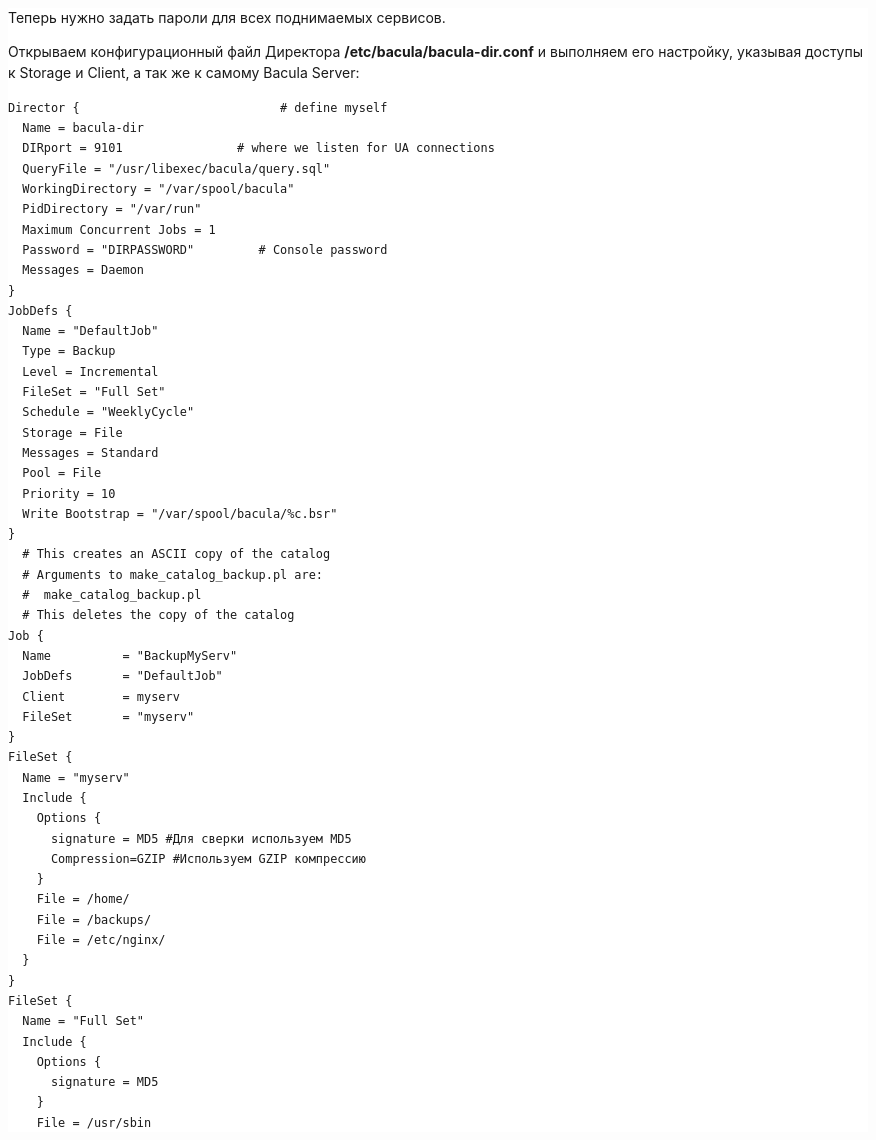 Теперь нужно задать пароли для всех поднимаемых сервисов.

Открываем конфигурационный файл Директора **/etc/bacula/bacula-dir.conf** и
выполняем его настройку, указывая доступы к Storage и Client, а так же к
самому Bacula Server:

    
    Director {                            # define myself
      Name = bacula-dir
      DIRport = 9101                # where we listen for UA connections
      QueryFile = "/usr/libexec/bacula/query.sql"
      WorkingDirectory = "/var/spool/bacula"
      PidDirectory = "/var/run"
      Maximum Concurrent Jobs = 1
      Password = "DIRPASSWORD"         # Console password
      Messages = Daemon
    }
    JobDefs {
      Name = "DefaultJob"
      Type = Backup
      Level = Incremental
      FileSet = "Full Set"
      Schedule = "WeeklyCycle"
      Storage = File
      Messages = Standard
      Pool = File
      Priority = 10
      Write Bootstrap = "/var/spool/bacula/%c.bsr"
    }
      # This creates an ASCII copy of the catalog
      # Arguments to make_catalog_backup.pl are:
      #  make_catalog_backup.pl 
      # This deletes the copy of the catalog
    Job {
      Name          = "BackupMyServ"
      JobDefs       = "DefaultJob"
      Client        = myserv
      FileSet       = "myserv"
    } 
    FileSet {
      Name = "myserv"
      Include {
        Options {
          signature = MD5 #Для сверки используем MD5
          Compression=GZIP #Используем GZIP компрессию
        }
        File = /home/
        File = /backups/
        File = /etc/nginx/
      }
    }
    FileSet {
      Name = "Full Set"
      Include {
        Options {
          signature = MD5
        }
        File = /usr/sbin